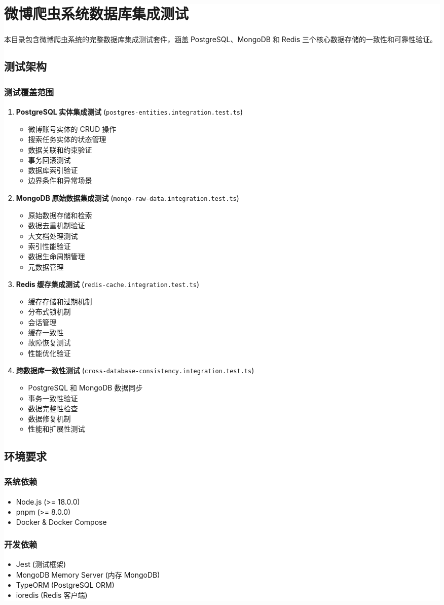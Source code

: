# 微博爬虫系统数据库集成测试

本目录包含微博爬虫系统的完整数据库集成测试套件，涵盖 PostgreSQL、MongoDB 和 Redis 三个核心数据存储的一致性和可靠性验证。

## 测试架构

### 测试覆盖范围

1. **PostgreSQL 实体集成测试** (`postgres-entities.integration.test.ts`)
   - 微博账号实体的 CRUD 操作
   - 搜索任务实体的状态管理
   - 数据关联和约束验证
   - 事务回滚测试
   - 数据库索引验证
   - 边界条件和异常场景

2. **MongoDB 原始数据集成测试** (`mongo-raw-data.integration.test.ts`)
   - 原始数据存储和检索
   - 数据去重机制验证
   - 大文档处理测试
   - 索引性能验证
   - 数据生命周期管理
   - 元数据管理

3. **Redis 缓存集成测试** (`redis-cache.integration.test.ts`)
   - 缓存存储和过期机制
   - 分布式锁机制
   - 会话管理
   - 缓存一致性
   - 故障恢复测试
   - 性能优化验证

4. **跨数据库一致性测试** (`cross-database-consistency.integration.test.ts`)
   - PostgreSQL 和 MongoDB 数据同步
   - 事务一致性验证
   - 数据完整性检查
   - 数据修复机制
   - 性能和扩展性测试

## 环境要求

### 系统依赖
- Node.js (>= 18.0.0)
- pnpm (>= 8.0.0)
- Docker & Docker Compose

### 开发依赖
- Jest (测试框架)
- MongoDB Memory Server (内存 MongoDB)
- TypeORM (PostgreSQL ORM)
- ioredis (Redis 客户端)
